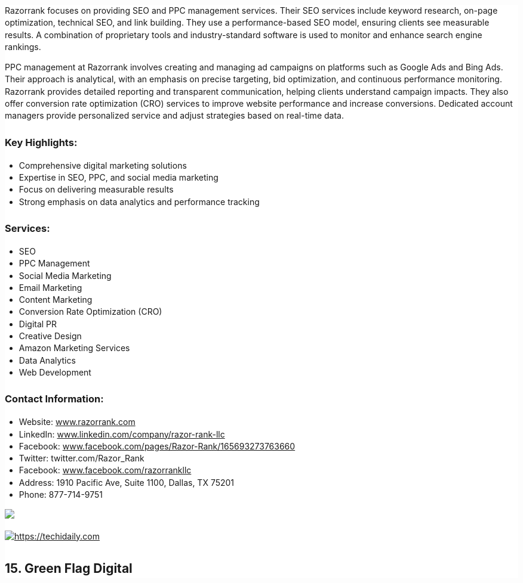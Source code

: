 Razorrank focuses on providing SEO and PPC management services. Their SEO services include keyword research, on-page optimization, technical SEO, and link building. They use a performance-based SEO model, ensuring clients see measurable results. A combination of proprietary tools and industry-standard software is used to monitor and enhance search engine rankings.

PPC management at Razorrank involves creating and managing ad campaigns on platforms such as Google Ads and Bing Ads. Their approach is analytical, with an emphasis on precise targeting, bid optimization, and continuous performance monitoring. Razorrank provides detailed reporting and transparent communication, helping clients understand campaign impacts. They also offer conversion rate optimization (CRO) services to improve website performance and increase conversions. Dedicated account managers provide personalized service and adjust strategies based on real-time data.

### Key Highlights:

* Comprehensive digital marketing solutions
* Expertise in SEO, PPC, and social media marketing
* Focus on delivering measurable results
* Strong emphasis on data analytics and performance tracking

### Services:

* SEO
* PPC Management
* Social Media Marketing
* Email Marketing
* Content Marketing
* Conversion Rate Optimization (CRO)
* Digital PR
* Creative Design
* Amazon Marketing Services
* Data Analytics
* Web Development

### Contact Information:

* Website: www.razorrank.com
* LinkedIn: www.linkedin.com/company/razor-rank-llc
* Facebook: www.facebook.com/pages/Razor-Rank/165693273763660
* Twitter: twitter.com/Razor\_Rank
* Facebook: www.facebook.com/razorrankllc
* Address: 1910 Pacific Ave, Suite 1100, Dallas, TX 75201
* Phone: 877-714-9751

![](https://www.link-assistant.com/articles/wp-content/uploads/2024/08/Green-Flag-Digital.png)


<a href="https://appsumo.8odi.net/c/5597632/2049390/7443" target="_top" id="2049390">
  <img src="//a.impactradius-go.com/display-ad/7443-2049390" border="0" alt="https://techidaily.com" width="728" height="90"/>
</a>
<img height="0" width="0" src="https://appsumo.8odi.net/i/5597632/2049390/7443" style="position:absolute;visibility:hidden;" border="0" />


## 15\. Green Flag Digital
